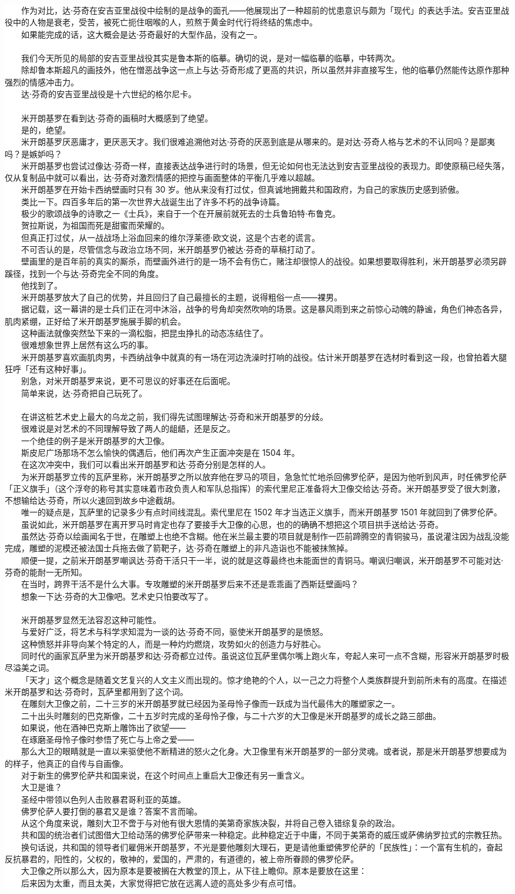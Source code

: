 &emsp;&emsp;作为对比，达·芬奇在安吉亚里战役中绘制的是战争的面孔——他展现出了一种超前的忧患意识与颇为「现代」的表达手法。安吉亚里战役中的人物是衰老，受苦，被死亡扼住咽喉的人，煎熬于黄金时代行将终结的焦虑中。  
&emsp;&emsp;如果能完成的话，这大概会是达·芬奇最好的大型作品，没有之一。  
&emsp;&emsp;   
&emsp;&emsp;我们今天所见的局部的安吉亚里战役其实是鲁本斯的临摹。确切的说，是对一幅临摹的临摹，中转两次。  
&emsp;&emsp;除却鲁本斯超凡的画技外，他在憎恶战争这一点上与达·芬奇形成了更高的共识，所以虽然并非直接写生，他的临摹仍然能传达原作那种强烈的情感冲击力。  
&emsp;&emsp;达·芬奇的安吉亚里战役是十六世纪的格尔尼卡。  
&emsp;&emsp;   
&emsp;&emsp;米开朗基罗在看到达·芬奇的画稿时大概感到了绝望。  
&emsp;&emsp;是的，绝望。  
&emsp;&emsp;米开朗基罗厌恶庸才，更厌恶天才。我们很难追溯他对达·芬奇的厌恶到底是从哪来的。是对达·芬奇人格与艺术的不认同吗？是鄙夷吗？是嫉妒吗？  
&emsp;&emsp;米开朗基罗也尝试过像达·芬奇一样，直接表达战争进行时的场景，但无论如何也无法达到安吉亚里战役的表现力。即使原稿已经失落，仅从复制品中就可以看出，达·芬奇对激烈情感的把控与画面整体的平衡几乎难以超越。  
&emsp;&emsp;米开朗基罗在开始卡西纳壁画时只有 30 岁。他从来没有打过仗，但真诚地拥戴共和国政府，为自己的家族历史感到骄傲。  
&emsp;&emsp;类比一下。四百多年后的第一次世界大战诞生出了许多不朽的战争诗篇。  
&emsp;&emsp;极少的歌颂战争的诗歌之一《士兵》，来自于一个在开展前就死去的士兵鲁珀特·布鲁克。  
&emsp;&emsp;贺拉斯说，为祖国而死是甜蜜而荣耀的。  
&emsp;&emsp;但真正打过仗，从一战战场上浴血回来的维尔浮莱德·欧文说，这是个古老的谎言。  
&emsp;&emsp;不可否认的是，尽管信念与政治立场不同，米开朗基罗仍被达·芬奇的草稿打动了。  
&emsp;&emsp;壁画里的是百年前的真实的厮杀，而壁画外进行的是一场不会有伤亡，赌注却很惊人的战役。如果想要取得胜利，米开朗基罗必须另辟蹊径，找到一个与达·芬奇完全不同的角度。  
&emsp;&emsp;他找到了。  
&emsp;&emsp;米开朗基罗放大了自己的优势，并且回归了自己最擅长的主题，说得粗俗一点——裸男。  
&emsp;&emsp;据记载，这一幕讲的是士兵们正在河中沐浴，战争的号角却突然吹响的场景。这是暴风雨到来之前惊心动魄的静谧，角色们神态各异，肌肉紧绷，正好给了米开朗基罗施展手脚的机会。  
&emsp;&emsp;这种画法就像突然坠下来的一滴松脂，把昆虫挣扎的动态冻结住了。  
&emsp;&emsp;很难想象世界上居然有这么巧的事。  
&emsp;&emsp;米开朗基罗喜欢画肌肉男，卡西纳战争中就真的有一场在河边洗澡时打响的战役。估计米开朗基罗在选材时看到这一段，也曾拍着大腿狂呼「还有这种好事」。  
&emsp;&emsp;别急，对米开朗基罗来说，更不可思议的好事还在后面呢。  
&emsp;&emsp;简单来说，达·芬奇把自己玩死了。  
&emsp;&emsp;   
&emsp;&emsp;在讲这桩艺术史上最大的乌龙之前，我们得先试图理解达·芬奇和米开朗基罗的分歧。  
&emsp;&emsp;很难说是对艺术的不同理解导致了两人的龃龉，还是反之。  
&emsp;&emsp;一个绝佳的例子是米开朗基罗的大卫像。  
&emsp;&emsp;斯皮尼广场那场不怎么愉快的偶遇后，他们再次产生正面冲突是在 1504 年。  
&emsp;&emsp;在这次冲突中，我们可以看出米开朗基罗和达·芬奇分别是怎样的人。  
&emsp;&emsp;为米开朗基罗立传的瓦萨里称，米开朗基罗之所以放弃他在罗马的项目，急急忙忙地杀回佛罗伦萨，是因为他听到风声，时任佛罗伦萨「正义旗手」（这个浮夸的称号其实意味着市政负责人和军队总指挥）的索代里尼正准备将大卫像交给达·芬奇。米开朗基罗受了很大刺激，不想输给达·芬奇，所以火速回到故乡中途截胡。  
&emsp;&emsp;唯一的疑点是，瓦萨里的记录多少有点时间线混乱。索代里尼在 1502 年才当选正义旗手，而米开朗基罗 1501 年就回到了佛罗伦萨。  
&emsp;&emsp;虽说如此，米开朗基罗在离开罗马时肯定也存了要接手大卫像的心思，也的的确确不想把这个项目拱手送给达·芬奇。  
&emsp;&emsp;虽然达·芬奇以绘画闻名于世，在雕塑上也绝不含糊。他在米兰最主要的项目就是制作一匹前蹄腾空的青铜骏马，虽说灌注因为战乱没能完成，雕塑的泥模还被法国士兵拖去做了箭靶子，达·芬奇在雕塑上的非凡造诣也不能被抹煞掉。  
&emsp;&emsp;顺便一提，之前米开朗基罗嘲讽达·芬奇干活只干一半，说的就是这尊最终也未能面世的青铜马。嘲讽归嘲讽，米开朗基罗不可能对达·芬奇的能耐一无所知。  
&emsp;&emsp;在当时，跨界干活不是什么大事。专攻雕塑的米开朗基罗后来不还是乖乖画了西斯廷壁画吗？  
&emsp;&emsp;想象一下达·芬奇的大卫像吧。艺术史只怕要改写了。  
&emsp;&emsp;   
&emsp;&emsp;米开朗基罗显然无法容忍这种可能性。  
&emsp;&emsp;与爱好广泛，将艺术与科学求知混为一谈的达·芬奇不同，驱使米开朗基罗的是愤怒。  
&emsp;&emsp;这种愤怒并非导向某个特定的人，而是一种灼灼燃烧，攻势如火的创造力与好胜心。  
&emsp;&emsp;同时代的画家瓦萨里为米开朗基罗和达·芬奇都立过传。虽说这位瓦萨里偶尔嘴上跑火车，夸起人来可一点不含糊，形容米开朗基罗时极尽溢美之词。  
&emsp;&emsp;「天才」这个概念是随着文艺复兴的人文主义而出现的。惊才绝艳的个人，以一己之力将整个人类族群提升到前所未有的高度。在描述米开朗基罗和达·芬奇时，瓦萨里都用到了这个词。  
&emsp;&emsp;在雕刻大卫像之前，二十三岁的米开朗基罗就已经因为圣母怜子像而一跃成为当代最伟大的雕塑家之一。  
&emsp;&emsp;二十出头时雕刻的巴克斯像，二十五岁时完成的圣母怜子像，与二十六岁的大卫像是米开朗基罗的成长之路三部曲。  
&emsp;&emsp;如果说，他在酒神巴克斯上雕饰出了欲望——  
&emsp;&emsp;在琢磨圣母怜子像时参悟了死亡与上帝之爱——  
&emsp;&emsp;那么大卫的眼睛就是一直以来驱使他不断精进的怒火之化身。大卫像里有米开朗基罗的一部分灵魂。或者说，那是米开朗基罗想要成为的样子，他真正的自传与自画像。  
&emsp;&emsp;对于新生的佛罗伦萨共和国来说，在这个时间点上重启大卫像还有另一重含义。  
&emsp;&emsp;大卫是谁？  
&emsp;&emsp;圣经中带领以色列人击败暴君哥利亚的英雄。  
&emsp;&emsp;佛罗伦萨人要打倒的暴君又是谁？答案不言而喻。  
&emsp;&emsp;从这个角度来说，雕刻大卫不啻于与对他有很大恩情的美第奇家族决裂，并将自己卷入错综复杂的政治。  
&emsp;&emsp;共和国的统治者们试图借大卫给动荡的佛罗伦萨带来一种稳定。此种稳定近于中庸，不同于美第奇的威压或萨佛纳罗拉式的宗教狂热。  
&emsp;&emsp;换句话说，共和国的领导者们雇佣米开朗基罗，不光是要他雕刻大理石，更是请他重塑佛罗伦萨的「民族性」：一个富有生机的，奋起反抗暴君的，阳性的，父权的，敬神的，爱国的，严肃的，有道德的，被上帝所眷顾的佛罗伦萨。  
&emsp;&emsp;大卫像之所以那么大，因为原本是要被搁在大教堂的顶上，从下往上瞻仰。原本是要放在这里：  
&emsp;&emsp;后来因为太重，而且太美，大家觉得把它放在远离人迹的高处多少有点可惜。  